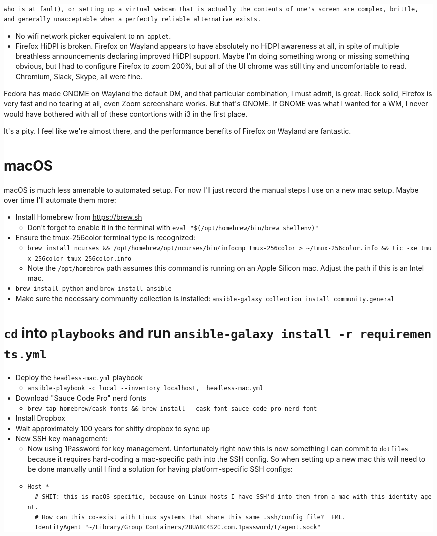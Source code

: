     who is at fault), or setting up a virtual webcam that is actually the contents of one's screen are complex, brittle,
    and generally unacceptable when a perfectly reliable alternative exists. 
* No wifi network picker equivalent to `nm-applet`.
* Firefox HiDPI is broken.  Firefox on Wayland appears to have absolutely no HiDPI awareness at all, in spite of
    multiple breathless announcements declaring improved HiDPI support.  Maybe I'm doing something wrong or missing
    something obvious, but I had to configure Firefox to zoom 200%, but all of the UI chrome was still tiny and
    uncomfortable to read.  Chromium, Slack, Skype, all were fine. 

Fedora has made GNOME on Wayland the default DM, and that particular combination, I must admit, is great.  Rock solid,
Firefox is very fast and no tearing at all, even Zoom screenshare works.  But that's GNOME.  If GNOME was what I wanted
for a WM, I never would have bothered with all of these contortions with i3 in the first place.

It's a pity.  I feel like we're almost there, and the performance benefits of Firefox on Wayland are fantastic.

# macOS

macOS is much less amenable to automated setup.  For now I'll just record the manual steps I use on a new mac setup.
Maybe over time I'll automate them more:

* Install Homebrew from https://brew.sh
  * Don't forget to enable it in the terminal with `eval "$(/opt/homebrew/bin/brew shellenv)"`
* Ensure the tmux-256color terminal type is recognized:
  * `brew install ncurses && /opt/homebrew/opt/ncurses/bin/infocmp tmux-256color > ~/tmux-256color.info && tic -xe tmux-256color tmux-256color.info`
  * Note the `/opt/homebrew` path assumes this command is running on an Apple Silicon mac.  Adjust the path if this is an Intel mac.
* `brew install python` and `brew install ansible`
* Make sure the necessary community collection is installed: `ansible-galaxy collection install community.general`
# `cd` into `playbooks` and run `ansible-galaxy install -r requirements.yml`
* Deploy the `headless-mac.yml` playbook
  * `ansible-playbook -c local --inventory localhost,  headless-mac.yml`
* Download "Sauce Code Pro" nerd fonts
  * `brew tap homebrew/cask-fonts && brew install --cask font-sauce-code-pro-nerd-font`
* Install Dropbox
* Wait approximately 100 years for shitty dropbox to sync up
* New SSH key management:
  * Now using 1Password for key management.  Unfortunately right now this is now something I can commit to `dotfiles`
  because it requires hard-coding a mac-specific path into the SSH config.  So when setting up a new mac this will need
  to be done manually until I find a solution for having platform-specific SSH configs:
  * ```
    Host *
      # SHIT: this is macOS specific, because on Linux hosts I have SSH'd into them from a mac with this identity agent.
      # How can this co-exist with Linux systems that share this same .ssh/config file?  FML.
      IdentityAgent "~/Library/Group Containers/2BUA8C4S2C.com.1password/t/agent.sock"
    ```
